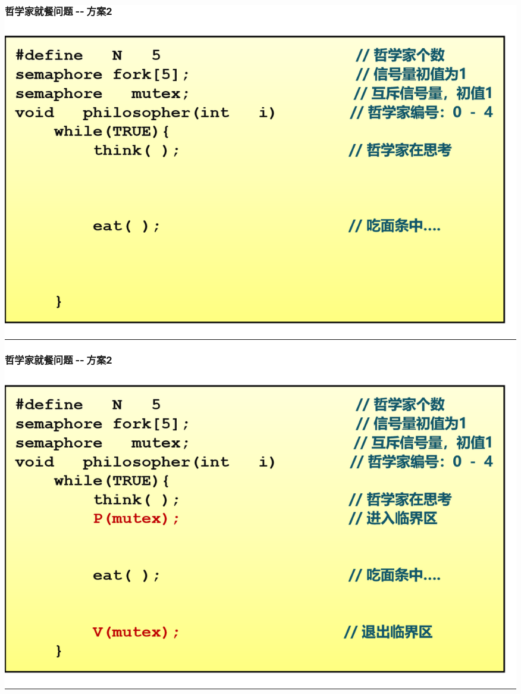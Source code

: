 ### 哲学家就餐问题 -- 方案2
![w:900](figs/philo-2-2.png)

---
### 哲学家就餐问题 -- 方案2
![w:900](figs/philo-2-3.png)

---
